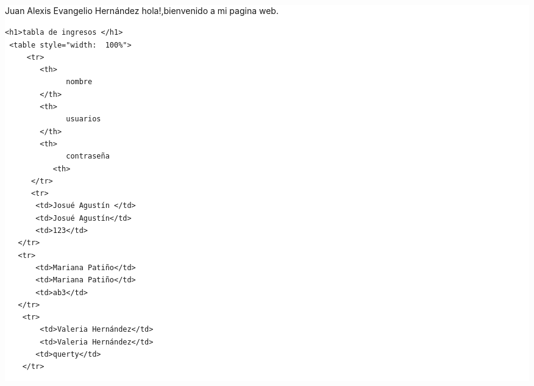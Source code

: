 <!DOCTYPE html>
<html>
<head>
<title>Page Title</title>Juan Alexis Evangelio Hernández 
</head>
<style type ="text/css">

     table,th,td{
  border: 1px  solid black;
    }   

</style>

<body  bgcolor="white"text="black">hola!,bienvenido a mi pagina web.

    <h1>tabla de ingresos </h1>
     <table style="width:  100%">
         <tr>
            <th>
                  nombre
            </th>
            <th>
                  usuarios 
            </th>
            <th>
                  contraseña
               <th>
          </tr>
          <tr>
           <td>Josué Agustín </td>
           <td>Josué Agustín</td>
           <td>123</td>
       </tr>
       <tr>
           <td>Mariana Patiño</td>
           <td>Mariana Patiño</td>
           <td>ab3</td>
       </tr>
        <tr>
            <td>Valeria Hernández</td>
            <td>Valeria Hernández</td>
           <td>querty</td>
        </tr>
   <table>
</body>
</html>
